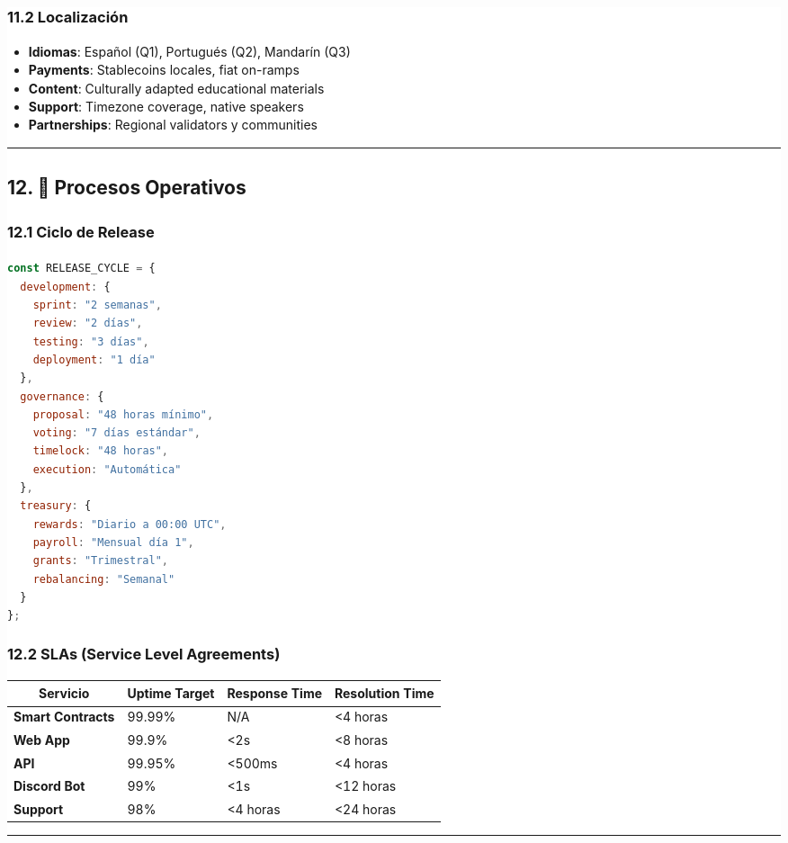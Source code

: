### 11.2 Localización

- **Idiomas**: Español (Q1), Portugués (Q2), Mandarín (Q3)
- **Payments**: Stablecoins locales, fiat on-ramps
- **Content**: Culturally adapted educational materials
- **Support**: Timezone coverage, native speakers
- **Partnerships**: Regional validators y communities

---

## 12. 🔄 Procesos Operativos

### 12.1 Ciclo de Release

```javascript
const RELEASE_CYCLE = {
  development: {
    sprint: "2 semanas",
    review: "2 días",
    testing: "3 días",
    deployment: "1 día"
  },
  governance: {
    proposal: "48 horas mínimo",
    voting: "7 días estándar",
    timelock: "48 horas",
    execution: "Automática"
  },
  treasury: {
    rewards: "Diario a 00:00 UTC",
    payroll: "Mensual día 1",
    grants: "Trimestral",
    rebalancing: "Semanal"
  }
};
```

### 12.2 SLAs (Service Level Agreements)

| Servicio | Uptime Target | Response Time | Resolution Time |
|----------|---------------|---------------|-----------------|
| **Smart Contracts** | 99.99% | N/A | <4 horas |
| **Web App** | 99.9% | <2s | <8 horas |
| **API** | 99.95% | <500ms | <4 horas |
| **Discord Bot** | 99% | <1s | <12 horas |
| **Support** | 98% | <4 horas | <24 horas |

---
